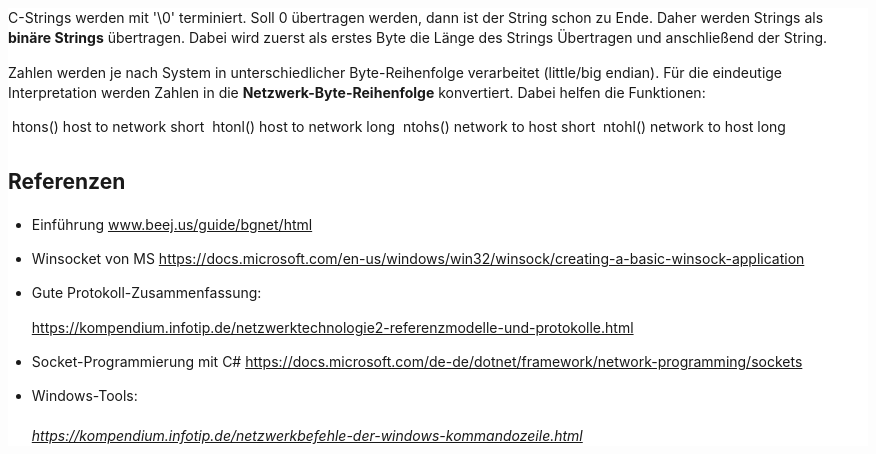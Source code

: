 C-Strings werden mit '\0'  terminiert. Soll 0 übertragen werden, dann ist der String schon zu Ende. Daher werden Strings als **binäre Strings** übertragen. Dabei wird zuerst als erstes Byte die Länge des Strings Übertragen und anschließend der String.

Zahlen werden je nach System in unterschiedlicher Byte-Reihenfolge verarbeitet (little/big endian). Für die eindeutige Interpretation werden Zahlen in die **Netzwerk-Byte-Reihenfolge** konvertiert. Dabei helfen die Funktionen:

​	htons()	host to network short
​	htonl()	host to network long
​	ntohs()	network to host short
​	ntohl()	network to host long

## Referenzen

- Einführung
  www.beej.us/guide/bgnet/html
  
- Winsocket von MS
  https://docs.microsoft.com/en-us/windows/win32/winsock/creating-a-basic-winsock-application
  
- Gute Protokoll-Zusammenfassung:

  https://kompendium.infotip.de/netzwerktechnologie2-referenzmodelle-und-protokolle.html

- Socket-Programmierung mit C#
  <https://docs.microsoft.com/de-de/dotnet/framework/network-programming/sockets>

- Windows-Tools:
  
  ###### https://kompendium.infotip.de/netzwerkbefehle-der-windows-kommandozeile.html